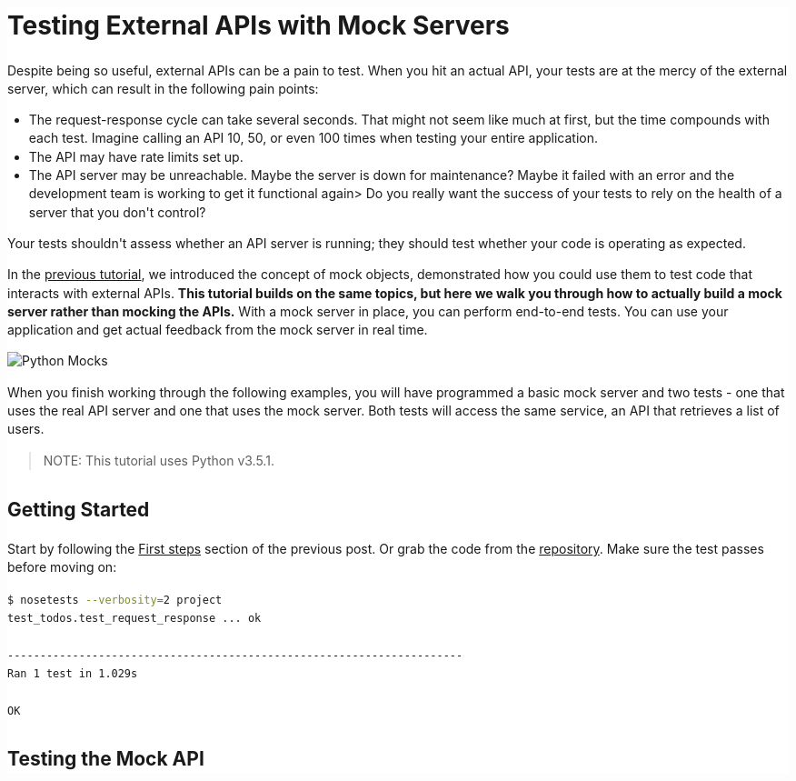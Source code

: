 # Testing External APIs with Mock Servers

Despite being so useful, external APIs can be a pain to test. When you hit an actual API, your tests are at the mercy of the external server, which can result in the following pain points:

- The request-response cycle can take several seconds. That might not seem like much at first, but the time compounds with each test. Imagine calling an API 10, 50, or even 100 times when testing your entire application.
- The API may have rate limits set up.
- The API server may be unreachable. Maybe the server is down for maintenance? Maybe it failed with an error and the development team is working to get it functional again> Do you really want the success of your tests to rely on the health of a server that you don't control?

Your tests shouldn't assess whether an API server is running; they should test whether your code is operating as expected.

In the [previous tutorial](https://realpython.com/blog/python/testing-third-party-apis-with-mocks), we introduced the concept of mock objects, demonstrated how you could use them to test code that interacts with external APIs. **This tutorial builds on the same topics, but here we walk you through how to actually build a mock server rather than mocking the APIs.** With a mock server in place, you can perform end-to-end tests. You can use your application and get actual feedback from the mock server in real time.

<div class="center-text">
  <img class="no-border" src="/images/blog_images/python-mocks/python-mocks-part-two.png" style="max-width: 100%;" alt="Python Mocks">
</div>

When you finish working through the following examples, you will have programmed a basic mock server and two tests - one that uses the real API server and one that uses the mock server. Both tests will access the same service, an API that retrieves a list of users.

> NOTE: This tutorial uses Python v3.5.1.

## Getting Started

Start by following the [First steps](https://realpython.com/blog/python/testing-third-party-apis-with-mocks/#first-steps) section of the previous post. Or grab the code from the [repository](https://github.com/realpython/python-mock-server/releases/tag/v1). Make sure the test passes before moving on:

```sh
$ nosetests --verbosity=2 project
test_todos.test_request_response ... ok

----------------------------------------------------------------------
Ran 1 test in 1.029s

OK
```

## Testing the Mock API
